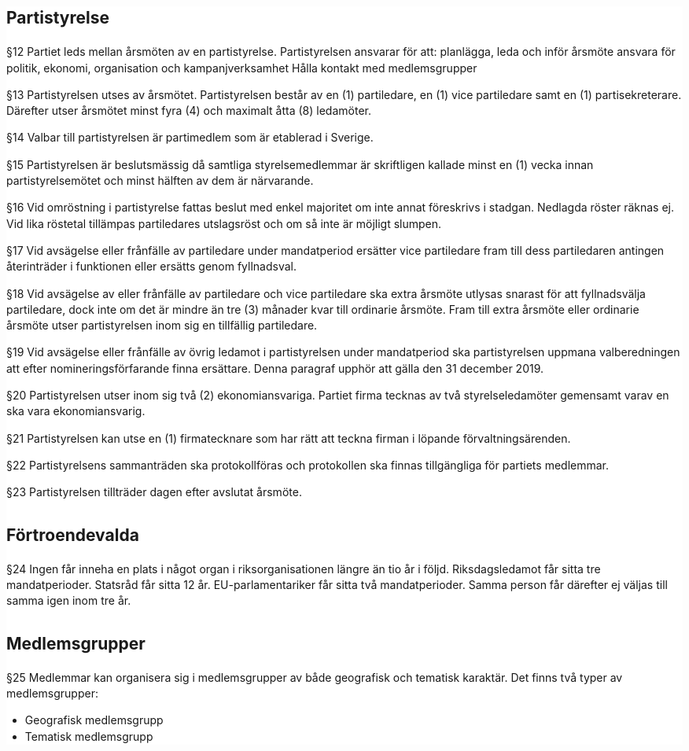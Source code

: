 ## Partistyrelse

§12 Partiet leds mellan årsmöten av en partistyrelse. Partistyrelsen ansvarar för att:
planlägga, leda och inför årsmöte ansvara för politik, ekonomi, organisation och kampanjverksamhet
Hålla kontakt med medlemsgrupper

§13 Partistyrelsen utses av årsmötet. Partistyrelsen består av en (1) partiledare, en (1) vice partiledare samt en (1) partisekreterare. Därefter utser årsmötet minst fyra (4) och maximalt åtta (8) ledamöter.

§14 Valbar till partistyrelsen är partimedlem som är etablerad i Sverige.

§15 Partistyrelsen är beslutsmässig då samtliga styrelsemedlemmar är skriftligen kallade minst en (1) vecka innan partistyrelsemötet och minst hälften av dem är närvarande.

§16 Vid omröstning i partistyrelse fattas beslut med enkel majoritet om inte annat föreskrivs i stadgan. Nedlagda röster räknas ej. Vid lika röstetal tillämpas partiledares utslagsröst och om så inte är möjligt slumpen.

§17 Vid avsägelse eller frånfälle av partiledare under mandatperiod ersätter vice partiledare fram till dess partiledaren antingen återinträder i funktionen eller ersätts genom fyllnadsval.

§18 Vid avsägelse av eller frånfälle av partiledare och vice partiledare ska extra årsmöte utlysas snarast för att fyllnadsvälja partiledare, dock inte om det är mindre än tre (3) månader kvar till ordinarie årsmöte. Fram till extra årsmöte eller ordinarie årsmöte utser partistyrelsen inom sig en tillfällig partiledare.

§19 Vid avsägelse eller frånfälle av övrig ledamot i partistyrelsen under mandatperiod ska partistyrelsen uppmana valberedningen att efter nomineringsförfarande finna ersättare. Denna paragraf upphör att gälla den 31 december 2019.

§20 Partistyrelsen utser inom sig två (2) ekonomiansvariga. Partiet firma tecknas av två styrelseledamöter gemensamt varav en ska vara ekonomiansvarig.

§21 Partistyrelsen kan utse en (1) firmatecknare som har rätt att teckna firman i löpande förvaltningsärenden.

§22 Partistyrelsens sammanträden ska protokollföras och protokollen ska finnas tillgängliga för partiets medlemmar.

§23 Partistyrelsen tillträder dagen efter avslutat årsmöte.

## Förtroendevalda

§24 Ingen får inneha en plats i något organ i riksorganisationen längre än tio år i följd. Riksdagsledamot får sitta tre mandatperioder. Statsråd får sitta 12 år. EU-parlamentariker får sitta två mandatperioder. Samma person får därefter ej väljas till samma igen inom tre år.

## Medlemsgrupper

§25 Medlemmar kan organisera sig i medlemsgrupper av både geografisk och tematisk karaktär. Det finns två typer av medlemsgrupper:
- Geografisk medlemsgrupp
- Tematisk medlemsgrupp
